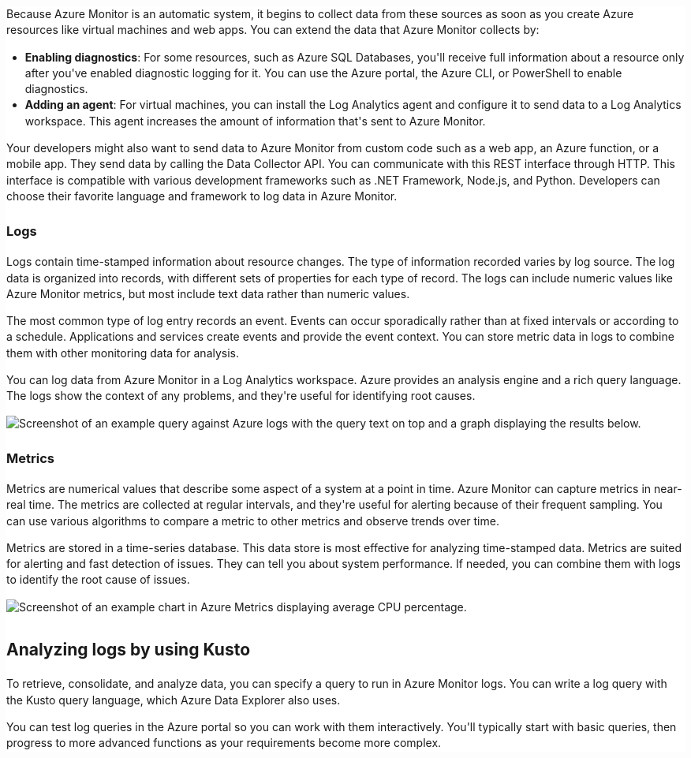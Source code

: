 Because Azure Monitor is an automatic system, it begins to collect data from these sources as soon as you create Azure resources like virtual machines and web apps. You can extend the data that Azure Monitor collects by:

- **Enabling diagnostics**: For some resources, such as Azure SQL Databases, you'll receive full information about a resource only after you've enabled diagnostic logging for it. You can use the Azure portal, the Azure CLI, or PowerShell to enable diagnostics.
- **Adding an agent**: For virtual machines, you can install the Log Analytics agent and configure it to send data to a Log Analytics workspace. This agent increases the amount of information that's sent to Azure Monitor.

Your developers might also want to send data to Azure Monitor from custom code such as a web app, an Azure function, or a mobile app. They send data by calling the Data Collector API. You can communicate with this REST interface through HTTP. This interface is compatible with various development frameworks such as .NET Framework, Node.js, and Python. Developers can choose their favorite language and framework to log data in Azure Monitor.

### Logs

Logs contain time-stamped information about resource changes. The type of information recorded varies by log source. The log data is organized into records, with different sets of properties for each type of record. The logs can include numeric values like Azure Monitor metrics, but most include text data rather than numeric values.

The most common type of log entry records an event. Events can occur sporadically rather than at fixed intervals or according to a schedule. Applications and services create events and provide the event context. You can store metric data in logs to combine them with other monitoring data for analysis.

You can log data from Azure Monitor in a Log Analytics workspace. Azure provides an analysis engine and a rich query language. The logs show the context of any problems, and they're useful for identifying root causes.

![Screenshot of an example query against Azure logs with the query text on top and a graph displaying the results below.](https://learn.microsoft.com/en-us/training/modules/analyze-infrastructure-with-azure-monitor-logs/media/2-azure-logs-query-example.png)

### Metrics

Metrics are numerical values that describe some aspect of a system at a point in time. Azure Monitor can capture metrics in near-real time. The metrics are collected at regular intervals, and they're useful for alerting because of their frequent sampling. You can use various algorithms to compare a metric to other metrics and observe trends over time.

Metrics are stored in a time-series database. This data store is most effective for analyzing time-stamped data. Metrics are suited for alerting and fast detection of issues. They can tell you about system performance. If needed, you can combine them with logs to identify the root cause of issues.

![Screenshot of an example chart in Azure Metrics displaying average CPU percentage.](https://learn.microsoft.com/en-us/training/modules/analyze-infrastructure-with-azure-monitor-logs/media/2-azure-monitor-metrics.png)

## Analyzing logs by using Kusto

To retrieve, consolidate, and analyze data, you can specify a query to run in Azure Monitor logs. You can write a log query with the Kusto query language, which Azure Data Explorer also uses.

You can test log queries in the Azure portal so you can work with them interactively. You'll typically start with basic queries, then progress to more advanced functions as your requirements become more complex.
